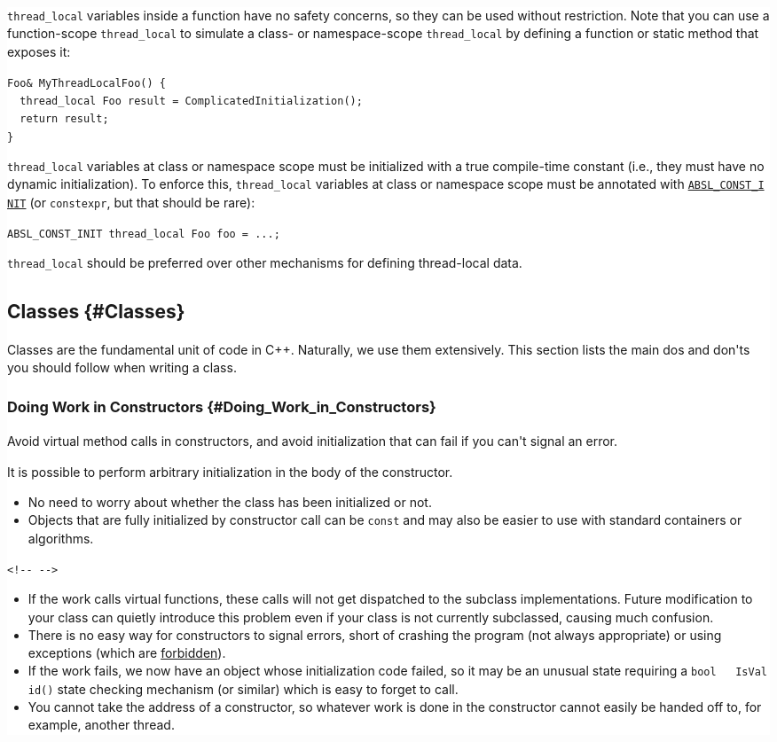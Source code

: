 `thread_local` variables inside a function have no safety concerns, so
they can be used without restriction. Note that you can use a
function-scope `thread_local` to simulate a class- or namespace-scope
`thread_local` by defining a function or static method that exposes it:

    Foo& MyThreadLocalFoo() {
      thread_local Foo result = ComplicatedInitialization();
      return result;
    }

`thread_local` variables at class or namespace scope must be initialized
with a true compile-time constant (i.e., they must have no dynamic
initialization). To enforce this, `thread_local` variables at class or
namespace scope must be annotated with
[`ABSL_CONST_INIT`](https://github.com/abseil/abseil-cpp/blob/master/absl/base/attributes.h)
(or `constexpr`, but that should be rare):

    ABSL_CONST_INIT thread_local Foo foo = ...;

`thread_local` should be preferred over other mechanisms for defining
thread-local data.

Classes {#Classes}
-------

Classes are the fundamental unit of code in C++. Naturally, we use them
extensively. This section lists the main dos and don\'ts you should
follow when writing a class.

### Doing Work in Constructors {#Doing_Work_in_Constructors}

Avoid virtual method calls in constructors, and avoid initialization
that can fail if you can\'t signal an error.

It is possible to perform arbitrary initialization in the body of the
constructor.

-   No need to worry about whether the class has been initialized or
    not.
-   Objects that are fully initialized by constructor call can be
    `const` and may also be easier to use with standard containers or
    algorithms.

```{=html}
<!-- -->
```
-   If the work calls virtual functions, these calls will not get
    dispatched to the subclass implementations. Future modification to
    your class can quietly introduce this problem even if your class is
    not currently subclassed, causing much confusion.
-   There is no easy way for constructors to signal errors, short of
    crashing the program (not always appropriate) or using exceptions
    (which are [forbidden](#Exceptions)).
-   If the work fails, we now have an object whose initialization code
    failed, so it may be an unusual state requiring a `bool   IsValid()`
    state checking mechanism (or similar) which is easy to forget to
    call.
-   You cannot take the address of a constructor, so whatever work is
    done in the constructor cannot easily be handed off to, for example,
    another thread.
